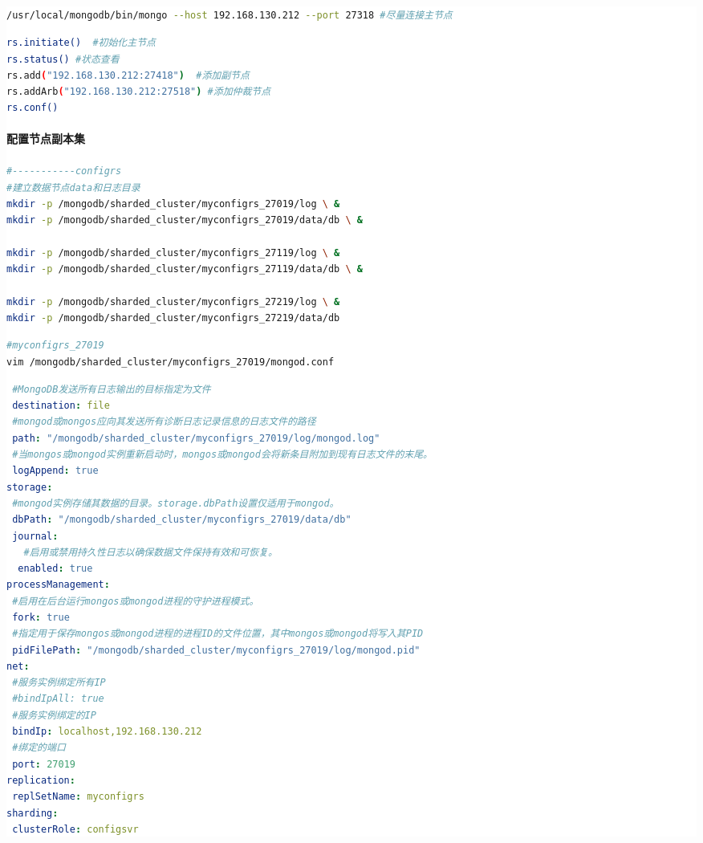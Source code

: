 ```sh
/usr/local/mongodb/bin/mongo --host 192.168.130.212 --port 27318 #尽量连接主节点
```

```sh
rs.initiate()  #初始化主节点
rs.status() #状态查看
rs.add("192.168.130.212:27418")  #添加副节点
rs.addArb("192.168.130.212:27518") #添加仲裁节点
rs.conf()
```







#### 配置节点副本集

```sh
#-----------configrs
#建立数据节点data和日志目录
mkdir -p /mongodb/sharded_cluster/myconfigrs_27019/log \ &
mkdir -p /mongodb/sharded_cluster/myconfigrs_27019/data/db \ &

mkdir -p /mongodb/sharded_cluster/myconfigrs_27119/log \ &
mkdir -p /mongodb/sharded_cluster/myconfigrs_27119/data/db \ &

mkdir -p /mongodb/sharded_cluster/myconfigrs_27219/log \ &
mkdir -p /mongodb/sharded_cluster/myconfigrs_27219/data/db
```



```sh
#myconfigrs_27019
vim /mongodb/sharded_cluster/myconfigrs_27019/mongod.conf
```

```yaml
 #MongoDB发送所有日志输出的目标指定为文件
 destination: file
 #mongod或mongos应向其发送所有诊断日志记录信息的日志文件的路径
 path: "/mongodb/sharded_cluster/myconfigrs_27019/log/mongod.log"
 #当mongos或mongod实例重新启动时，mongos或mongod会将新条目附加到现有日志文件的末尾。
 logAppend: true
storage:
 #mongod实例存储其数据的目录。storage.dbPath设置仅适用于mongod。
 dbPath: "/mongodb/sharded_cluster/myconfigrs_27019/data/db"
 journal:
   #启用或禁用持久性日志以确保数据文件保持有效和可恢复。
  enabled: true
processManagement:
 #启用在后台运行mongos或mongod进程的守护进程模式。
 fork: true
 #指定用于保存mongos或mongod进程的进程ID的文件位置，其中mongos或mongod将写入其PID
 pidFilePath: "/mongodb/sharded_cluster/myconfigrs_27019/log/mongod.pid"
net:
 #服务实例绑定所有IP
 #bindIpAll: true
 #服务实例绑定的IP
 bindIp: localhost,192.168.130.212
 #绑定的端口
 port: 27019
replication:
 replSetName: myconfigrs
sharding:
 clusterRole: configsvr
```
